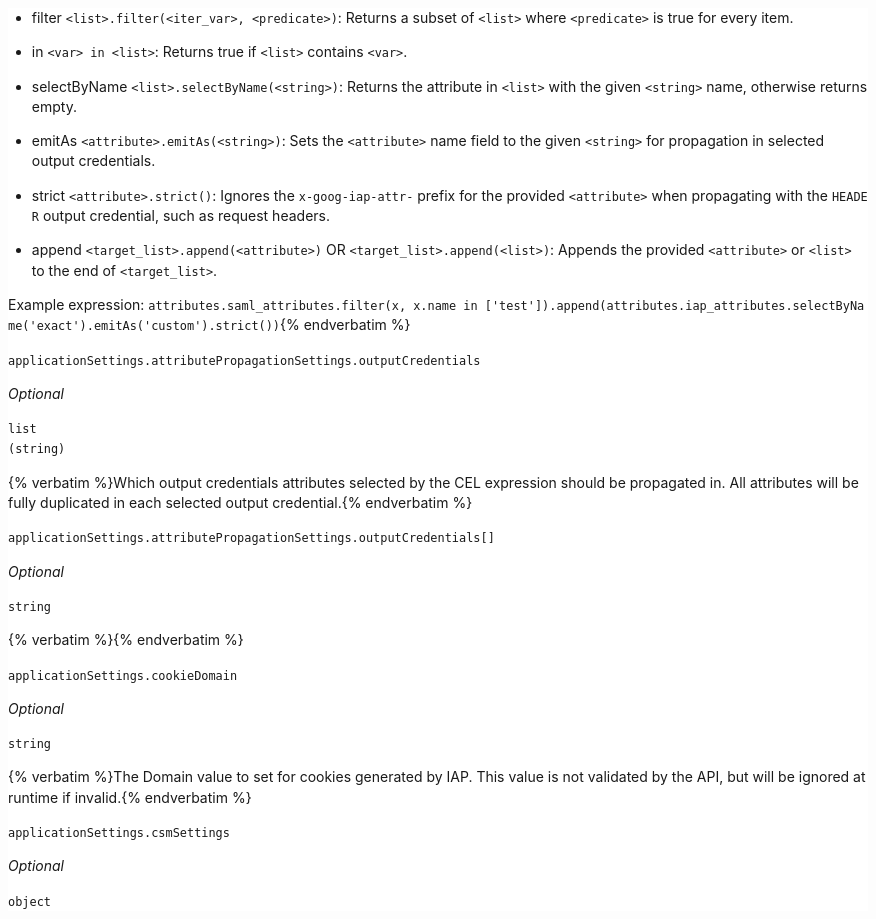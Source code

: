   - filter `<list>.filter(<iter_var>, <predicate>)`: Returns a subset of
  `<list>` where `<predicate>` is true for every item.

  - in `<var> in <list>`: Returns true if `<list>` contains `<var>`.

  - selectByName `<list>.selectByName(<string>)`: Returns the attribute
  in
  `<list>` with the given `<string>` name, otherwise returns empty.

  - emitAs `<attribute>.emitAs(<string>)`: Sets the `<attribute>` name
  field to the given `<string>` for propagation in selected output
  credentials.

  - strict `<attribute>.strict()`: Ignores the `x-goog-iap-attr-` prefix
  for the provided `<attribute>` when propagating with the `HEADER` output
  credential, such as request headers.

  - append `<target_list>.append(<attribute>)` OR
  `<target_list>.append(<list>)`: Appends the provided `<attribute>` or
  `<list>` to the end of `<target_list>`.

 Example expression: `attributes.saml_attributes.filter(x, x.name in
 ['test']).append(attributes.iap_attributes.selectByName('exact').emitAs('custom').strict())`{% endverbatim %}</p>
        </td>
    </tr>
    <tr>
        <td>
            <p><code>applicationSettings.attributePropagationSettings.outputCredentials</code></p>
            <p><i>Optional</i></p>
        </td>
        <td>
            <p><code class="apitype">list (string)</code></p>
            <p>{% verbatim %}Which output credentials attributes selected by the CEL expression should be propagated in. All attributes will be fully duplicated in each selected output credential.{% endverbatim %}</p>
        </td>
    </tr>
    <tr>
        <td>
            <p><code>applicationSettings.attributePropagationSettings.outputCredentials[]</code></p>
            <p><i>Optional</i></p>
        </td>
        <td>
            <p><code class="apitype">string</code></p>
            <p>{% verbatim %}{% endverbatim %}</p>
        </td>
    </tr>
    <tr>
        <td>
            <p><code>applicationSettings.cookieDomain</code></p>
            <p><i>Optional</i></p>
        </td>
        <td>
            <p><code class="apitype">string</code></p>
            <p>{% verbatim %}The Domain value to set for cookies generated by IAP. This value is not validated by the API, but will be ignored at runtime if invalid.{% endverbatim %}</p>
        </td>
    </tr>
    <tr>
        <td>
            <p><code>applicationSettings.csmSettings</code></p>
            <p><i>Optional</i></p>
        </td>
        <td>
            <p><code class="apitype">object</code></p>